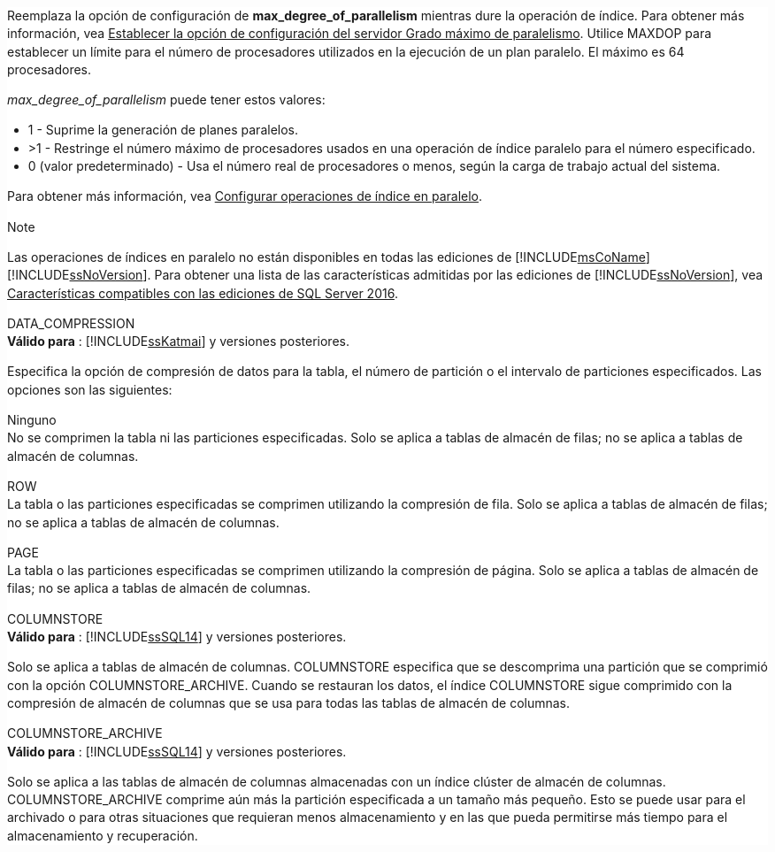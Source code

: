  Reemplaza la opción de configuración de **max_degree_of_parallelism** mientras dure la operación de índice. Para obtener más información, vea [Establecer la opción de configuración del servidor Grado máximo de paralelismo](../../database-engine/configure-windows/configure-the-max-degree-of-parallelism-server-configuration-option.md). Utilice MAXDOP para establecer un límite para el número de procesadores utilizados en la ejecución de un plan paralelo. El máximo es 64 procesadores.  
  
 *max_degree_of_parallelism* puede tener estos valores:  
  
 - 1 - Suprime la generación de planes paralelos.  
 - \>1 - Restringe el número máximo de procesadores usados en una operación de índice paralelo para el número especificado.  
 - 0 (valor predeterminado) - Usa el número real de procesadores o menos, según la carga de trabajo actual del sistema.  
  
 Para obtener más información, vea [Configurar operaciones de índice en paralelo](../../relational-databases/indexes/configure-parallel-index-operations.md).  
  
> [!NOTE]
>  Las operaciones de índices en paralelo no están disponibles en todas las ediciones de [!INCLUDE[msCoName](../../includes/msconame-md.md)][!INCLUDE[ssNoVersion](../../includes/ssnoversion-md.md)]. Para obtener una lista de las características admitidas por las ediciones de [!INCLUDE[ssNoVersion](../../includes/ssnoversion-md.md)], vea [Características compatibles con las ediciones de SQL Server 2016](~/sql-server/editions-and-supported-features-for-sql-server-2016.md).  
  
 DATA_COMPRESSION  
 **Válido para** : [!INCLUDE[ssKatmai](../../includes/sskatmai-md.md)] y versiones posteriores.  
  
 Especifica la opción de compresión de datos para la tabla, el número de partición o el intervalo de particiones especificados. Las opciones son las siguientes:  
  
 Ninguno  
 No se comprimen la tabla ni las particiones especificadas. Solo se aplica a tablas de almacén de filas; no se aplica a tablas de almacén de columnas.  
  
 ROW  
 La tabla o las particiones especificadas se comprimen utilizando la compresión de fila. Solo se aplica a tablas de almacén de filas; no se aplica a tablas de almacén de columnas.  
  
 PAGE  
 La tabla o las particiones especificadas se comprimen utilizando la compresión de página. Solo se aplica a tablas de almacén de filas; no se aplica a tablas de almacén de columnas.  
  
 COLUMNSTORE  
 **Válido para** : [!INCLUDE[ssSQL14](../../includes/sssql14-md.md)] y versiones posteriores.  
  
 Solo se aplica a tablas de almacén de columnas. COLUMNSTORE especifica que se descomprima una partición que se comprimió con la opción COLUMNSTORE_ARCHIVE. Cuando se restauran los datos, el índice COLUMNSTORE sigue comprimido con la compresión de almacén de columnas que se usa para todas las tablas de almacén de columnas.  
  
 COLUMNSTORE_ARCHIVE  
 **Válido para** : [!INCLUDE[ssSQL14](../../includes/sssql14-md.md)] y versiones posteriores.  
  
 Solo se aplica a las tablas de almacén de columnas almacenadas con un índice clúster de almacén de columnas. COLUMNSTORE_ARCHIVE comprime aún más la partición especificada a un tamaño más pequeño. Esto se puede usar para el archivado o para otras situaciones que requieran menos almacenamiento y en las que pueda permitirse más tiempo para el almacenamiento y recuperación.  
  